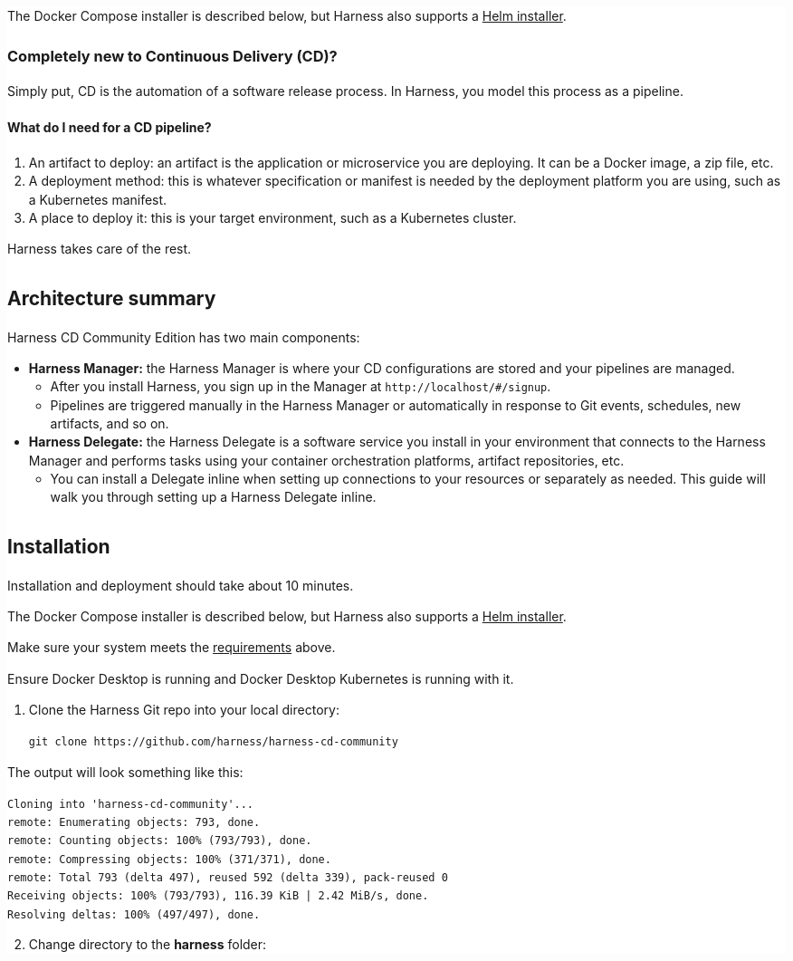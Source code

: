 The Docker Compose installer is described below, but Harness also supports a [Helm installer](https://github.com/harness/harness-cd-community/blob/main/helm/README.md).

### Completely new to Continuous Delivery (CD)?

Simply put, CD is the automation of a software release process. In Harness, you model this process as a pipeline.

#### What do I need for a CD pipeline?

1. An artifact to deploy: an artifact is the application or microservice you are deploying. It can be a Docker image, a zip file, etc.
2. A deployment method: this is whatever specification or manifest is needed by the deployment platform you are using, such as a Kubernetes manifest.
3. A place to deploy it: this is your target environment, such as a Kubernetes cluster.

Harness takes care of the rest.

## Architecture summary

Harness CD Community Edition has two main components:

* **Harness Manager:** the Harness Manager is where your CD configurations are stored and your pipelines are managed.
  * After you install Harness, you sign up in the Manager at `http://localhost/#/signup`.
  * Pipelines are triggered manually in the Harness Manager or automatically in response to Git events, schedules, new artifacts, and so on.
* **Harness Delegate:** the Harness Delegate is a software service you install in your environment that connects to the Harness Manager and performs tasks using your container orchestration platforms, artifact repositories, etc. 
  * You can install a Delegate inline when setting up connections to your resources or separately as needed. This guide will walk you through setting up a Harness Delegate inline.

## Installation

Installation and deployment should take about 10 minutes.

The Docker Compose installer is described below, but Harness also supports a [Helm installer](https://github.com/harness/harness-cd-community/blob/main/helm/README.md).

Make sure your system meets the [requirements](#requirements) above.

Ensure Docker Desktop is running and Docker Desktop Kubernetes is running with it.

1. Clone the Harness Git repo into your local directory:

   ```git
   git clone https://github.com/harness/harness-cd-community
   ```

  The output will look something like this:

  ```
  Cloning into 'harness-cd-community'...  
  remote: Enumerating objects: 793, done.  
  remote: Counting objects: 100% (793/793), done.  
  remote: Compressing objects: 100% (371/371), done.  
  remote: Total 793 (delta 497), reused 592 (delta 339), pack-reused 0  
  Receiving objects: 100% (793/793), 116.39 KiB | 2.42 MiB/s, done.  
  Resolving deltas: 100% (497/497), done.
  ```
2. Change directory to the **harness** folder:
